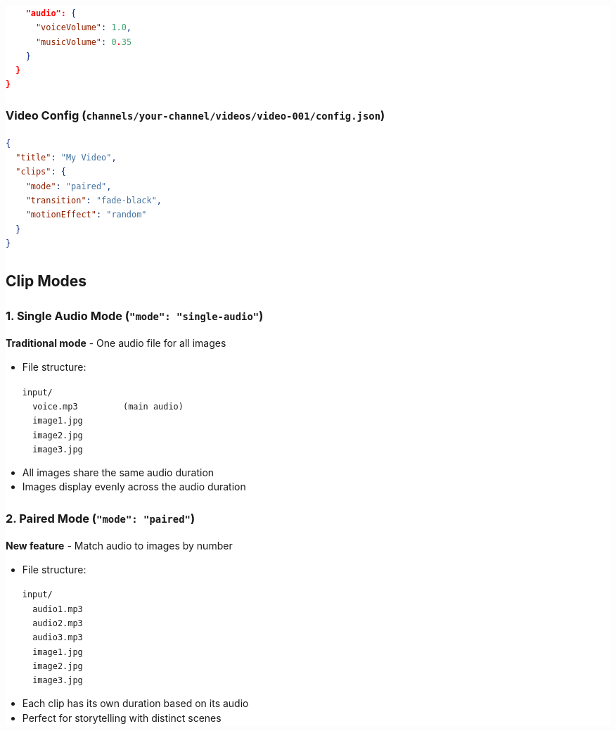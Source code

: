 ```json
    "audio": {
      "voiceVolume": 1.0,
      "musicVolume": 0.35
    }
  }
}
```

### Video Config (`channels/your-channel/videos/video-001/config.json`)

```json
{
  "title": "My Video",
  "clips": {
    "mode": "paired",
    "transition": "fade-black",
    "motionEffect": "random"
  }
}
```

## Clip Modes

### 1. Single Audio Mode (`"mode": "single-audio"`)
**Traditional mode** - One audio file for all images
- File structure:
  ```
  input/
    voice.mp3         (main audio)
    image1.jpg
    image2.jpg
    image3.jpg
  ```
- All images share the same audio duration
- Images display evenly across the audio duration

### 2. Paired Mode (`"mode": "paired"`)
**New feature** - Match audio to images by number
- File structure:
  ```
  input/
    audio1.mp3
    audio2.mp3
    audio3.mp3
    image1.jpg
    image2.jpg
    image3.jpg
  ```
- Each clip has its own duration based on its audio
- Perfect for storytelling with distinct scenes
